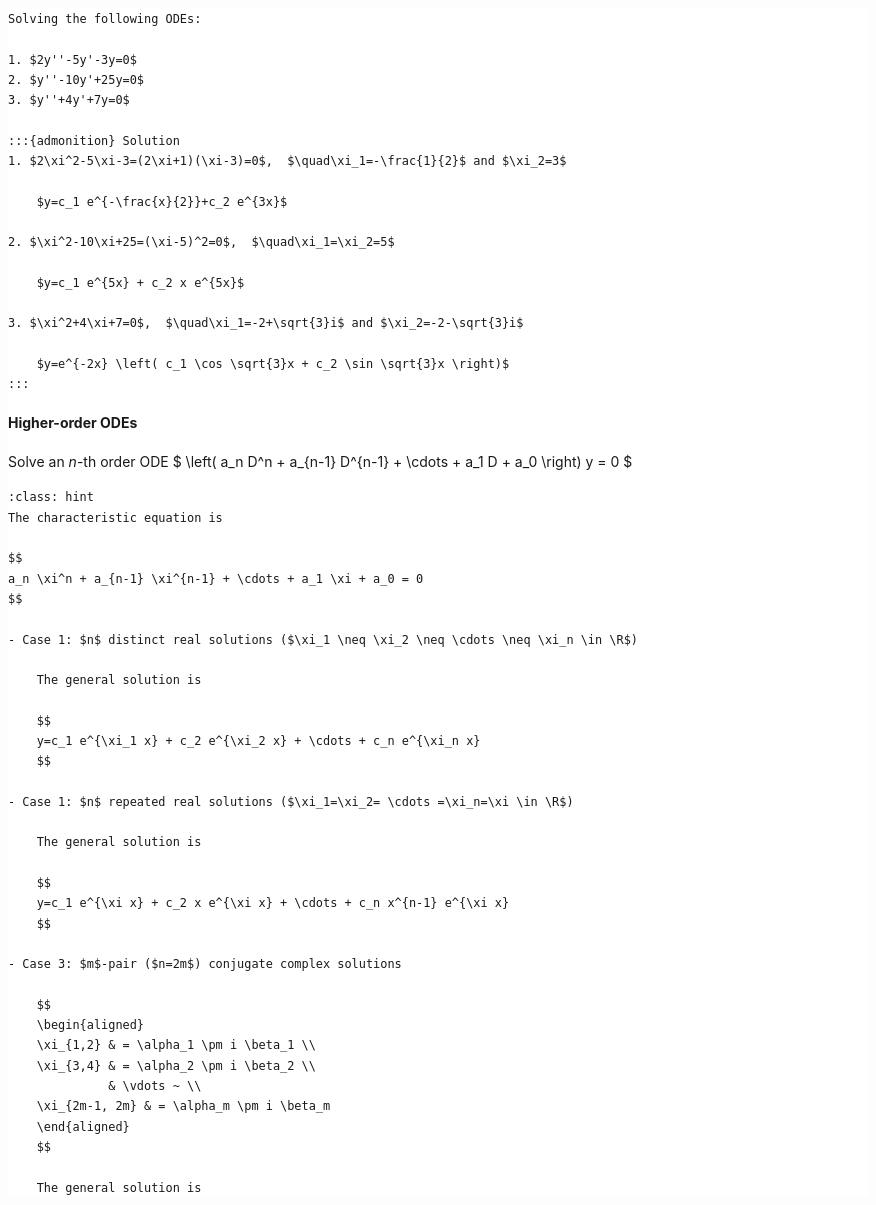 ```{prf:example}
Solving the following ODEs:

1. $2y''-5y'-3y=0$
2. $y''-10y'+25y=0$
3. $y''+4y'+7y=0$

:::{admonition} Solution
1. $2\xi^2-5\xi-3=(2\xi+1)(\xi-3)=0$,  $\quad\xi_1=-\frac{1}{2}$ and $\xi_2=3$

    $y=c_1 e^{-\frac{x}{2}}+c_2 e^{3x}$

2. $\xi^2-10\xi+25=(\xi-5)^2=0$,  $\quad\xi_1=\xi_2=5$

    $y=c_1 e^{5x} + c_2 x e^{5x}$

3. $\xi^2+4\xi+7=0$,  $\quad\xi_1=-2+\sqrt{3}i$ and $\xi_2=-2-\sqrt{3}i$

    $y=e^{-2x} \left( c_1 \cos \sqrt{3}x + c_2 \sin \sqrt{3}x \right)$
:::

```

#### Higher-order ODEs
Solve an $n$-th order ODE 
$
\left( a_n D^n + a_{n-1} D^{n-1} + \cdots + a_1 D + a_0 \right) y = 0
$

```{admonition} Solution
:class: hint
The characteristic equation is

$$
a_n \xi^n + a_{n-1} \xi^{n-1} + \cdots + a_1 \xi + a_0 = 0
$$

- Case 1: $n$ distinct real solutions ($\xi_1 \neq \xi_2 \neq \cdots \neq \xi_n \in \R$)

    The general solution is

    $$
    y=c_1 e^{\xi_1 x} + c_2 e^{\xi_2 x} + \cdots + c_n e^{\xi_n x}
    $$

- Case 1: $n$ repeated real solutions ($\xi_1=\xi_2= \cdots =\xi_n=\xi \in \R$)

    The general solution is

    $$
    y=c_1 e^{\xi x} + c_2 x e^{\xi x} + \cdots + c_n x^{n-1} e^{\xi x}
    $$

- Case 3: $m$-pair ($n=2m$) conjugate complex solutions

    $$
    \begin{aligned}
    \xi_{1,2} & = \alpha_1 \pm i \beta_1 \\
    \xi_{3,4} & = \alpha_2 \pm i \beta_2 \\
              & \vdots ~ \\
    \xi_{2m-1, 2m} & = \alpha_m \pm i \beta_m 
    \end{aligned}
    $$

    The general solution is
```